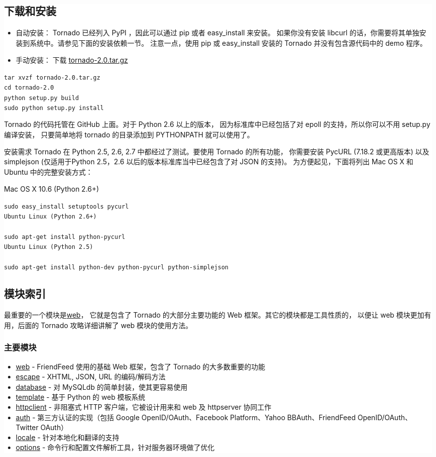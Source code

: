 ## 下载和安装

- 自动安装：
Tornado 已经列入 PyPI ，因此可以通过 pip 或者 easy_install 来安装。
如果你没有安装 libcurl 的话，你需要将其单独安装到系统中。请参见下面的安装依赖一节。
注意一点，使用 pip 或 easy_install 安装的 Tornado 并没有包含源代码中的 demo 程序。

- 手动安装： 下载 [tornado-2.0.tar.gz](http://github.com/downloads/facebook/tornado/tornado-2.0.tar.gz)

```shell
tar xvzf tornado-2.0.tar.gz
cd tornado-2.0
python setup.py build
sudo python setup.py install
```

Tornado 的代码托管在 GitHub 上面。对于 Python 2.6 以上的版本，
因为标准库中已经包括了对 epoll 的支持，所以你可以不用 setup.py 编译安装，
只要简单地将 tornado 的目录添加到 PYTHONPATH 就可以使用了。

安装需求
Tornado 在 Python 2.5, 2.6, 2.7 中都经过了测试。要使用 Tornado 的所有功能，
你需要安装 PycURL (7.18.2 或更高版本) 以及 simplejson
(仅适用于Python 2.5，2.6 以后的版本标准库当中已经包含了对 JSON 的支持)。
为方便起见，下面将列出 Mac OS X 和 Ubuntu 中的完整安装方式：

Mac OS X 10.6 (Python 2.6+)

```shell
sudo easy_install setuptools pycurl
Ubuntu Linux (Python 2.6+)

sudo apt-get install python-pycurl
Ubuntu Linux (Python 2.5)

sudo apt-get install python-dev python-pycurl python-simplejson
```

## 模块索引

最重要的一个模块是[web](http://github.com/facebook/tornado/blob/master/tornado/web.py)，
它就是包含了 Tornado 的大部分主要功能的 Web 框架。其它的模块都是工具性质的，
以便让 web 模块更加有用，后面的 Tornado 攻略详细讲解了 web 模块的使用方法。

### 主要模块

- [web](http://github.com/facebook/tornado/blob/master/tornado/web.py) - FriendFeed 使用的基础 Web 框架，包含了 Tornado 的大多数重要的功能
- [escape](http://github.com/facebook/tornado/blob/master/tornado/escape.py) - XHTML, JSON, URL 的编码/解码方法
- [database](http://github.com/facebook/tornado/blob/master/tornado/database.py) - 对 MySQLdb 的简单封装，使其更容易使用
- [template](http://github.com/facebook/tornado/blob/master/tornado/template.py) - 基于 Python 的 web 模板系统
- [httpclient](http://github.com/facebook/tornado/blob/master/tornado/httpclient.py) - 非阻塞式 HTTP 客户端，它被设计用来和 web 及 httpserver 协同工作
- [auth](http://github.com/facebook/tornado/blob/master/tornado/auth.py) - 第三方认证的实现（包括 Google OpenID/OAuth、Facebook Platform、Yahoo BBAuth、FriendFeed OpenID/OAuth、Twitter OAuth）
- [locale](http://github.com/facebook/tornado/blob/master/tornado/locale.py) - 针对本地化和翻译的支持
- [options](http://github.com/facebook/tornado/blob/master/tornado/options.py) - 命令行和配置文件解析工具，针对服务器环境做了优化
